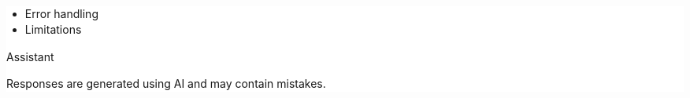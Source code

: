   * Error handling
  * Limitations

Assistant

Responses are generated using AI and may contain mistakes.


